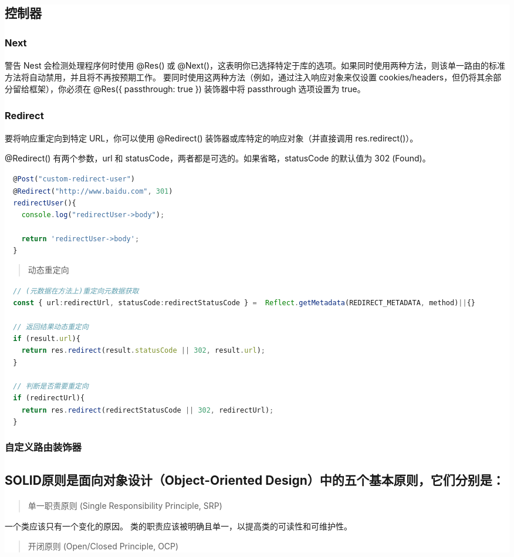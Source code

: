 
## 控制器

### Next
警告
Nest 会检测处理程序何时使用 @Res() 或 @Next()，这表明你已选择特定于库的选项。如果同时使用两种方法，则该单一路由的标准方法将自动禁用，并且将不再按预期工作。
要同时使用这两种方法（例如，通过注入响应对象来仅设置 cookies/headers，但仍将其余部分留给框架），你必须在 @Res({ passthrough: true }) 装饰器中将 passthrough 选项设置为 true。

### Redirect

要将响应重定向到特定 URL，你可以使用 @Redirect() 装饰器或库特定的响应对象（并直接调用 res.redirect()）。

@Redirect() 有两个参数，url 和 statusCode，两者都是可选的。如果省略，statusCode 的默认值为 302 (Found)。

```ts
  @Post("custom-redirect-user")
  @Redirect("http://www.baidu.com", 301)
  redirectUser(){
    console.log("redirectUser->body");

    return 'redirectUser->body';
  }
```

> 动态重定向
```ts
  // (元数据在方法上)重定向元数据获取
  const { url:redirectUrl, statusCode:redirectStatusCode } =  Reflect.getMetadata(REDIRECT_METADATA, method)||{}

  // 返回结果动态重定向
  if (result.url){
    return res.redirect(result.statusCode || 302, result.url);
  }

  // 判断是否需要重定向
  if (redirectUrl){
    return res.redirect(redirectStatusCode || 302, redirectUrl);
  }
```

### 自定义路由装饰器



## SOLID原则是面向对象设计（Object-Oriented Design）中的五个基本原则，它们分别是：
> 单一职责原则 (Single Responsibility Principle, SRP)

一个类应该只有一个变化的原因。
类的职责应该被明确且单一，以提高类的可读性和可维护性。

> 开闭原则 (Open/Closed Principle, OCP)
